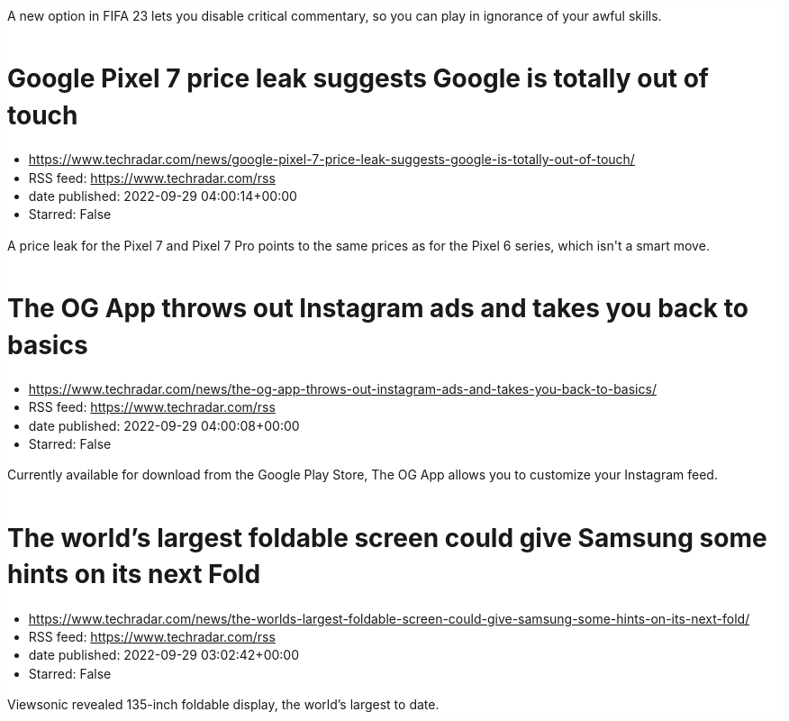 A new option in FIFA 23 lets you disable critical commentary, so you can play in ignorance of your awful skills.

# Google Pixel 7 price leak suggests Google is totally out of touch
 - https://www.techradar.com/news/google-pixel-7-price-leak-suggests-google-is-totally-out-of-touch/
 - RSS feed: https://www.techradar.com/rss
 - date published: 2022-09-29 04:00:14+00:00
 - Starred: False

A price leak for the Pixel 7 and Pixel 7 Pro points to the same prices as for the Pixel 6 series, which isn't a smart move.

# The OG App throws out Instagram ads and takes you back to basics
 - https://www.techradar.com/news/the-og-app-throws-out-instagram-ads-and-takes-you-back-to-basics/
 - RSS feed: https://www.techradar.com/rss
 - date published: 2022-09-29 04:00:08+00:00
 - Starred: False

Currently available for download from the Google Play Store, The OG App allows you to customize your Instagram feed.

# The world’s largest foldable screen could give Samsung some hints on its next Fold
 - https://www.techradar.com/news/the-worlds-largest-foldable-screen-could-give-samsung-some-hints-on-its-next-fold/
 - RSS feed: https://www.techradar.com/rss
 - date published: 2022-09-29 03:02:42+00:00
 - Starred: False

Viewsonic revealed 135-inch foldable display, the world’s largest to date.
